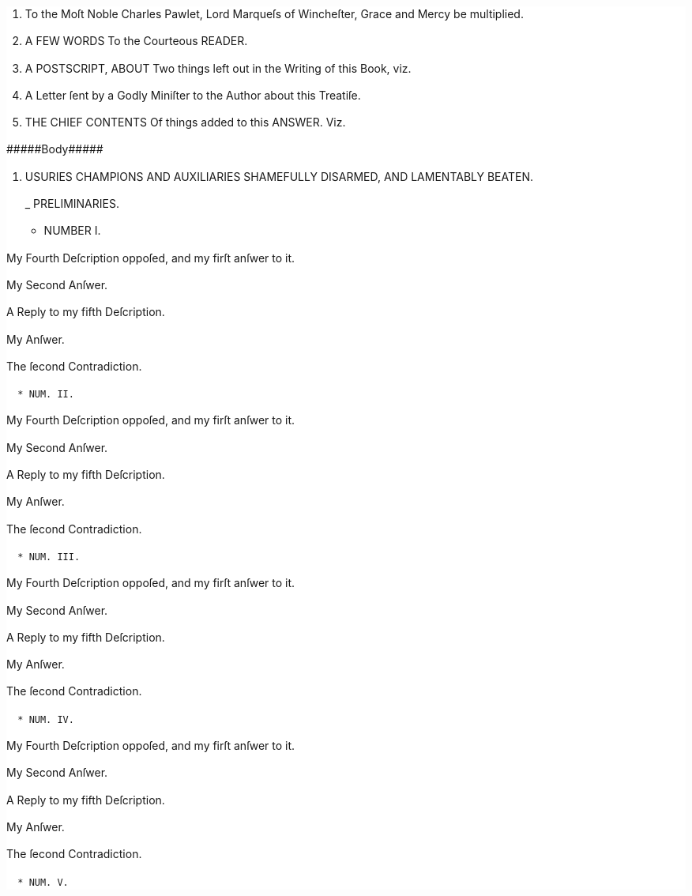 1. To the Moſt Noble Charles Pawlet, Lord Marqueſs of Wincheſter, Grace and Mercy be multiplied.

1. A FEW WORDS To the Courteous READER.

1. A POSTSCRIPT, ABOUT Two things left out in the Writing of this Book, viz.

1. A Letter ſent by a Godly Miniſter to the Author about this Treatiſe.

1. THE CHIEF CONTENTS Of things added to this ANSWER. Viz.

#####Body#####

1. USURIES CHAMPIONS AND AUXILIARIES SHAMEFULLY DISARMED, AND LAMENTABLY BEATEN.

    _ PRELIMINARIES.

      * NUMBER I.

My Fourth Deſcription oppoſed, and my firſt anſwer to it.

My Second Anſwer.

A Reply to my fifth Deſcription.

My Anſwer.

The ſecond Contradiction.

      * NUM. II.

My Fourth Deſcription oppoſed, and my firſt anſwer to it.

My Second Anſwer.

A Reply to my fifth Deſcription.

My Anſwer.

The ſecond Contradiction.

      * NUM. III.

My Fourth Deſcription oppoſed, and my firſt anſwer to it.

My Second Anſwer.

A Reply to my fifth Deſcription.

My Anſwer.

The ſecond Contradiction.

      * NUM. IV.

My Fourth Deſcription oppoſed, and my firſt anſwer to it.

My Second Anſwer.

A Reply to my fifth Deſcription.

My Anſwer.

The ſecond Contradiction.

      * NUM. V.
